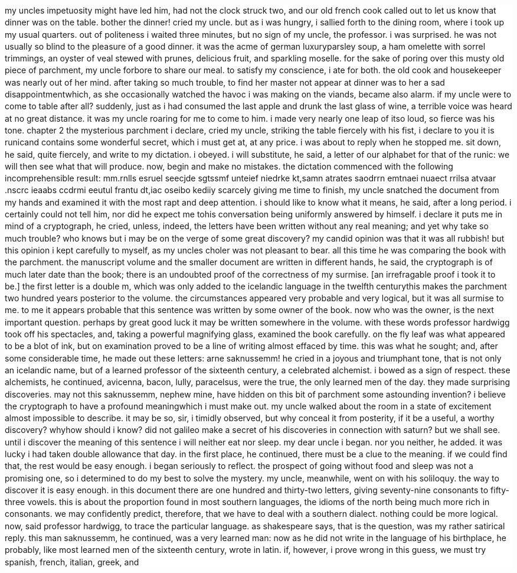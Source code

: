 my uncles impetuosity might have led him, had not the clock struck two, and our old french cook called out to let us know that dinner was on the table. bother the dinner! cried my uncle. but as i was hungry, i sallied forth to the dining room, where i took up my usual quarters. out of politeness i waited three minutes, but no sign of my uncle, the professor. i was surprised. he was not usually so blind to the pleasure of a good dinner. it was the acme of german luxuryparsley soup, a ham omelette with sorrel trimmings, an oyster of veal stewed with prunes, delicious fruit, and sparkling moselle. for the sake of poring over this musty old piece of parchment, my uncle forbore to share our meal. to satisfy my conscience, i ate for both. the old cook and housekeeper was nearly out of her mind. after taking so much trouble, to find her master not appear at dinner was to her a sad disappointmentwhich, as she occasionally watched the havoc i was making on the viands, became also alarm. if my uncle were to come to table after all? suddenly, just as i had consumed the last apple and drunk the last glass of wine, a terrible voice was heard at no great distance. it was my uncle roaring for me to come to him. i made very nearly one leap of itso loud, so fierce was his tone. chapter 2 the mysterious parchment i declare, cried my uncle, striking the table fiercely with his fist, i declare to you it is runicand contains some wonderful secret, which i must get at, at any price. i was about to reply when he stopped me. sit down, he said, quite fiercely, and write to my dictation. i obeyed. i will substitute, he said, a letter of our alphabet for that of the runic: we will then see what that will produce. now, begin and make no mistakes. the dictation commenced with the following incomprehensible result: mm.rnlls esruel seecjde sgtssmf unteief niedrke kt,samn atrates saodrrn emtnaei nuaect rrilsa atvaar .nscrc ieaabs ccdrmi eeutul frantu dt,iac oseibo kediiy scarcely giving me time to finish, my uncle snatched the document from my hands and examined it with the most rapt and deep attention. i should like to know what it means, he said, after a long period. i certainly could not tell him, nor did he expect me tohis conversation being uniformly answered by himself. i declare it puts me in mind of a cryptograph, he cried, unless, indeed, the letters have been written without any real meaning; and yet why take so much trouble? who knows but i may be on the verge of some great discovery? my candid opinion was that it was all rubbish! but this opinion i kept carefully to myself, as my uncles choler was not pleasant to bear. all this time he was comparing the book with the parchment. the manuscript volume and the smaller document are written in different hands, he said, the cryptograph is of much later date than the book; there is an undoubted proof of the correctness of my surmise. [an irrefragable proof i took it to be.] the first letter is a double m, which was only added to the icelandic language in the twelfth centurythis makes the parchment two hundred years posterior to the volume. the circumstances appeared very probable and very logical, but it was all surmise to me. to me it appears probable that this sentence was written by some owner of the book. now who was the owner, is the next important question. perhaps by great good luck it may be written somewhere in the volume. with these words professor hardwigg took off his spectacles, and, taking a powerful magnifying glass, examined the book carefully. on the fly leaf was what appeared to be a blot of ink, but on examination proved to be a line of writing almost effaced by time. this was what he sought; and, after some considerable time, he made out these letters: arne saknussemm! he cried in a joyous and triumphant tone, that is not only an icelandic name, but of a learned professor of the sixteenth century, a celebrated alchemist. i bowed as a sign of respect. these alchemists, he continued, avicenna, bacon, lully, paracelsus, were the true, the only learned men of the day. they made surprising discoveries. may not this saknussemm, nephew mine, have hidden on this bit of parchment some astounding invention? i believe the cryptograph to have a profound meaningwhich i must make out. my uncle walked about the room in a state of excitement almost impossible to describe. it may be so, sir, i timidly observed, but why conceal it from posterity, if it be a useful, a worthy discovery? whyhow should i know? did not galileo make a secret of his discoveries in connection with saturn? but we shall see. until i discover the meaning of this sentence i will neither eat nor sleep. my dear uncle i began. nor you neither, he added. it was lucky i had taken double allowance that day. in the first place, he continued, there must be a clue to the meaning. if we could find that, the rest would be easy enough. i began seriously to reflect. the prospect of going without food and sleep was not a promising one, so i determined to do my best to solve the mystery. my uncle, meanwhile, went on with his soliloquy. the way to discover it is easy enough. in this document there are one hundred and thirty-two letters, giving seventy-nine consonants to fifty-three vowels. this is about the proportion found in most southern languages, the idioms of the north being much more rich in consonants. we may confidently predict, therefore, that we have to deal with a southern dialect. nothing could be more logical. now, said professor hardwigg, to trace the particular language. as shakespeare says, that is the question, was my rather satirical reply. this man saknussemm, he continued, was a very learned man: now as he did not write in the language of his birthplace, he probably, like most learned men of the sixteenth century, wrote in latin. if, however, i prove wrong in this guess, we must try spanish, french, italian, greek, and